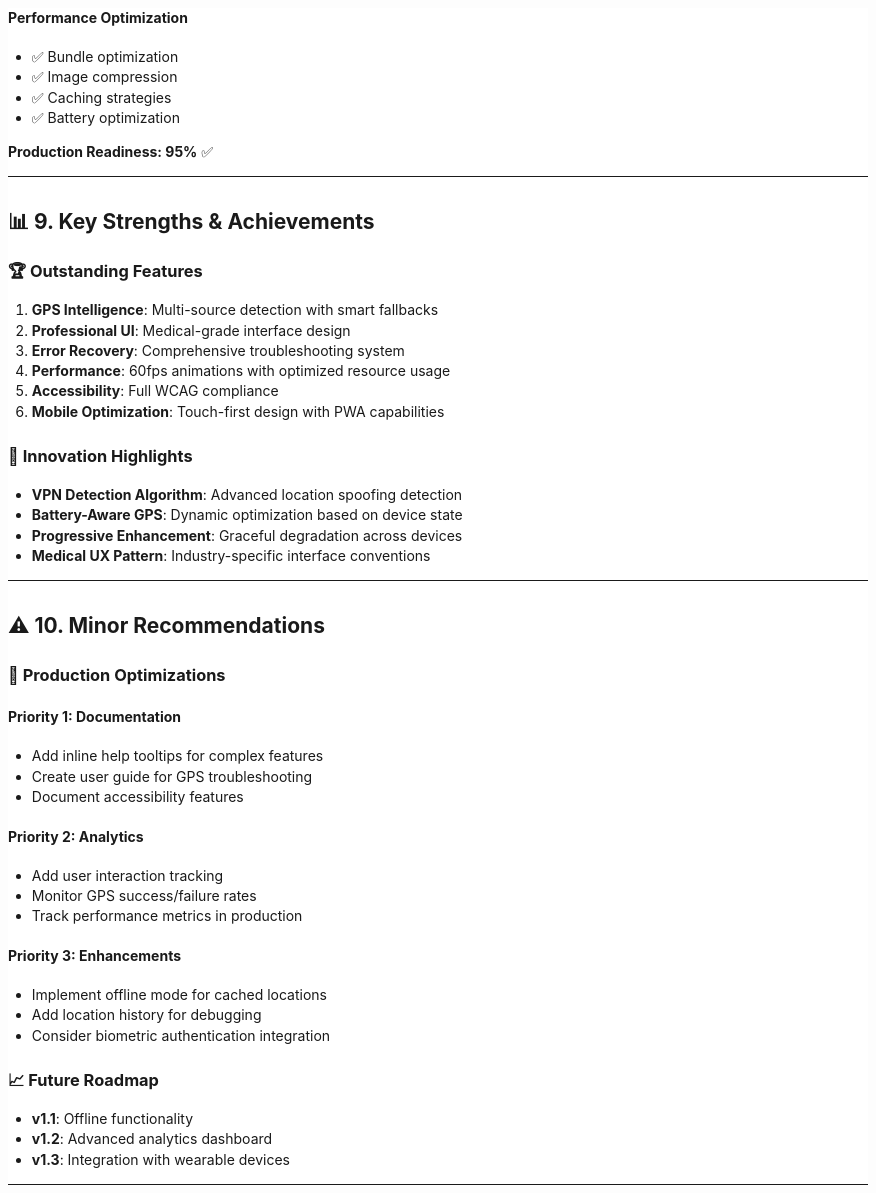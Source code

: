 #### **Performance Optimization**
- ✅ Bundle optimization
- ✅ Image compression
- ✅ Caching strategies
- ✅ Battery optimization

**Production Readiness: 95%** ✅

---

## 📊 9. Key Strengths & Achievements

### 🏆 **Outstanding Features**

1. **GPS Intelligence**: Multi-source detection with smart fallbacks
2. **Professional UI**: Medical-grade interface design
3. **Error Recovery**: Comprehensive troubleshooting system
4. **Performance**: 60fps animations with optimized resource usage
5. **Accessibility**: Full WCAG compliance
6. **Mobile Optimization**: Touch-first design with PWA capabilities

### 🎯 **Innovation Highlights**

- **VPN Detection Algorithm**: Advanced location spoofing detection
- **Battery-Aware GPS**: Dynamic optimization based on device state
- **Progressive Enhancement**: Graceful degradation across devices
- **Medical UX Pattern**: Industry-specific interface conventions

---

## ⚠️ 10. Minor Recommendations

### 🔧 **Production Optimizations**

#### **Priority 1: Documentation**
- Add inline help tooltips for complex features
- Create user guide for GPS troubleshooting
- Document accessibility features

#### **Priority 2: Analytics**
- Add user interaction tracking
- Monitor GPS success/failure rates
- Track performance metrics in production

#### **Priority 3: Enhancements**
- Implement offline mode for cached locations
- Add location history for debugging
- Consider biometric authentication integration

### 📈 **Future Roadmap**
- **v1.1**: Offline functionality
- **v1.2**: Advanced analytics dashboard
- **v1.3**: Integration with wearable devices

---